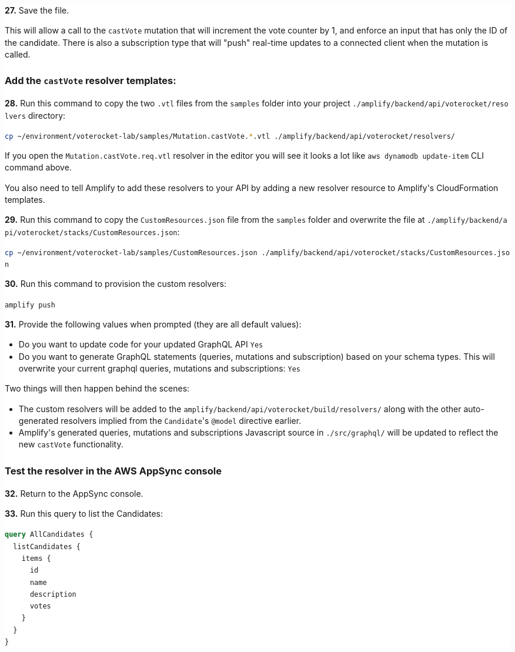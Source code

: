 **27.** Save the file.

This will allow a call to the `castVote` mutation that will increment the vote counter by 1, and enforce an input that has only the ID of the candidate. There is also a subscription type that will "push" real-time updates to a connected client when the mutation is called.

### Add the `castVote` resolver templates:

**28.** Run this command to copy the two `.vtl` files from the `samples` folder into your project `./amplify/backend/api/voterocket/resolvers` directory:

```bash
cp ~/environment/voterocket-lab/samples/Mutation.castVote.*.vtl ./amplify/backend/api/voterocket/resolvers/
```

If you open the `Mutation.castVote.req.vtl` resolver in the editor you will see it looks a lot like `aws dynamodb update-item` CLI command above.

You also need to tell Amplify to add these resolvers to your API by adding a new resolver resource to Amplify's CloudFormation templates.

**29.** Run this command to copy the `CustomResources.json` file from the `samples` folder and overwrite the file at `./amplify/backend/api/voterocket/stacks/CustomResources.json`:

```bash
cp ~/environment/voterocket-lab/samples/CustomResources.json ./amplify/backend/api/voterocket/stacks/CustomResources.json
```

**30.** Run this command to provision the custom resolvers:

```
amplify push
```

**31.** Provide the following values when prompted (they are all default values):

- Do you want to update code for your updated GraphQL API `Yes`
- Do you want to generate GraphQL statements (queries, mutations and subscription) based on your schema types. This will overwrite your current graphql queries, mutations and subscriptions: `Yes`

Two things will then happen behind the scenes:

- The custom resolvers will be added to the `amplify/backend/api/voterocket/build/resolvers/` along with the other auto-generated resolvers implied from the `Candidate`'s `@model` directive earlier.
- Amplify's generated queries, mutations and subscriptions Javascript source in `./src/graphql/` will be updated to reflect the new `castVote` functionality.

### Test the resolver in the AWS AppSync console

**32.** Return to the AppSync console.

**33.** Run this query to list the Candidates:

```graphql
query AllCandidates {
  listCandidates {
    items {
      id
      name
      description
      votes
    }
  }
}
```
